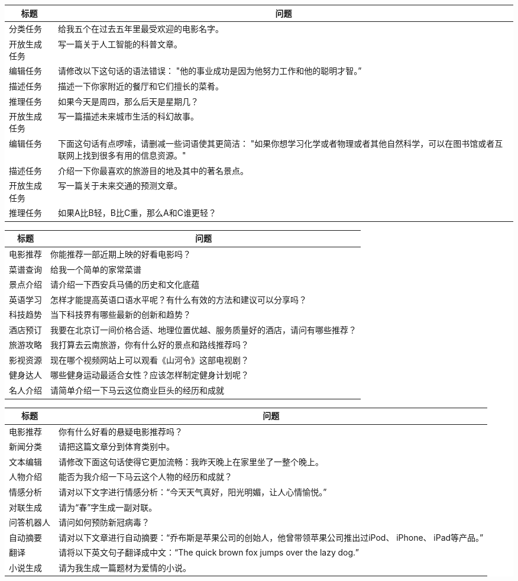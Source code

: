 | 标题 | 问题 |
| --- | --- |
| 分类任务 | 给我五个在过去五年里最受欢迎的电影名字。 |
| 开放生成任务 | 写一篇关于人工智能的科普文章。 |
| 编辑任务 | 请修改以下这句话的语法错误： "他的事业成功是因为他努力工作和他的聪明才智。” |
| 描述任务 | 描述一下你家附近的餐厅和它们擅长的菜肴。 |
| 推理任务 | 如果今天是周四，那么后天是星期几？ |
| 开放生成任务 | 写一篇描述未来城市生活的科幻故事。 |
| 编辑任务 | 下面这句话有点啰嗦，请删减一些词语使其更简洁： "如果你想学习化学或者物理或者其他自然科学，可以在图书馆或者互联网上找到很多有用的信息资源。" |
| 描述任务 | 介绍一下你最喜欢的旅游目的地及其中的著名景点。 |
| 开放生成任务 | 写一篇关于未来交通的预测文章。 |
| 推理任务 | 如果A比B轻，B比C重，那么A和C谁更轻？ |

| 标题                    | 问题                                                                                                                                          |
|-------------------------|-----------------------------------------------------------------------------------------------------------------------------------------------|
| 电影推荐                | 你能推荐一部近期上映的好看电影吗？                                                                                                            |
| 菜谱查询                | 给我一个简单的家常菜谱                                                                                                                       |
| 景点介绍                | 请介绍一下西安兵马俑的历史和文化底蕴                                                                                                          |
| 英语学习                | 怎样才能提高英语口语水平呢？有什么有效的方法和建议可以分享吗？                                                                             |
| 科技趋势                | 当下科技界有哪些最新的创新和趋势？                                                                                                            |
| 酒店预订                | 我要在北京订一间价格合适、地理位置优越、服务质量好的酒店，请问有哪些推荐？                                                                |
| 旅游攻略                | 我打算去云南旅游，你有什么好的景点和路线推荐吗？                                                                                                |
| 影视资源                | 现在哪个视频网站上可以观看《山河令》这部电视剧？                                                                                                |
| 健身达人                | 哪些健身运动最适合女性？应该怎样制定健身计划呢？                                                                                              |
| 名人介绍                | 请简单介绍一下马云这位商业巨头的经历和成就                                                                                                      |

|标题|问题|
|----|----|
|电影推荐|你有什么好看的悬疑电影推荐吗？|
|新闻分类|请把这篇文章分到体育类别中。|
|文本编辑|请修改下面这句话使得它更加流畅：我昨天晚上在家里坐了一整个晚上。|
|人物介绍|能否为我介绍一下马云这个人物的经历和成就？|
|情感分析|请对以下文字进行情感分析：“今天天气真好，阳光明媚，让人心情愉悦。”|
|对联生成|请为“春”字生成一副对联。|
|问答机器人|请问如何预防新冠病毒？|
|自动摘要|请对以下文章进行自动摘要：“乔布斯是苹果公司的创始人，他曾带领苹果公司推出过iPod、 iPhone、 iPad等产品。”|
|翻译|请将以下英文句子翻译成中文：“The quick brown fox jumps over the lazy dog.”|
|小说生成|请为我生成一篇题材为爱情的小说。|
